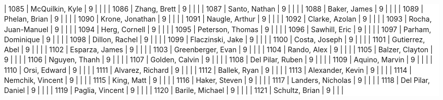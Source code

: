 | 1085 | McQuilkin, Kyle | 9 |  |  |
| 1086 | Zhang, Brett | 9 |  |  |
| 1087 | Santo, Nathan | 9 |  |  |
| 1088 | Baker, James | 9 |  |  |
| 1089 | Phelan, Brian | 9 |  |  |
| 1090 | Krone, Jonathan | 9 |  |  |
| 1091 | Naugle, Arthur | 9 |  |  |
| 1092 | Clarke, Azolan | 9 |  |  |
| 1093 | Rocha, Juan-Manuel | 9 |  |  |
| 1094 | Herg, Cornell | 9 |  |  |
| 1095 | Peterson, Thomas | 9 |  |  |
| 1096 | Sawhill, Eric | 9 |  |  |
| 1097 | Parham, Dominique | 9 |  |  |
| 1098 | Dillon, Rachel | 9 |  |  |
| 1099 | Flaczinski, Jake | 9 |  |  |
| 1100 | Costa, Joseph | 9 |  |  |
| 1101 | Gutierrez, Abel | 9 |  |  |
| 1102 | Esparza, James | 9 |  |  |
| 1103 | Greenberger, Evan | 9 |  |  |
| 1104 | Rando, Alex | 9 |  |  |
| 1105 | Balzer, Clayton | 9 |  |  |
| 1106 | Nguyen, Thanh | 9 |  |  |
| 1107 | Golden, Calvin | 9 |  |  |
| 1108 | Del Pilar, Ruben | 9 |  |  |
| 1109 | Aquino, Marvin | 9 |  |  |
| 1110 | Orsi, Edward | 9 |  |  |
| 1111 | Alvarez, Richard | 9 |  |  |
| 1112 | Ballek, Ryan | 9 |  |  |
| 1113 | Alexander, Kevin | 9 |  |  |
| 1114 | Nemchik, Vincent | 9 |  |  |
| 1115 | King, Matt | 9 |  |  |
| 1116 | Haker, Steven | 9 |  |  |
| 1117 | Landers, Nicholas | 9 |  |  |
| 1118 | Del Pilar, Daniel | 9 |  |  |
| 1119 | Paglia, Vincent | 9 |  |  |
| 1120 | Barile, Michael | 9 |  |  |
| 1121 | Schultz, Brian | 9 |  |  |